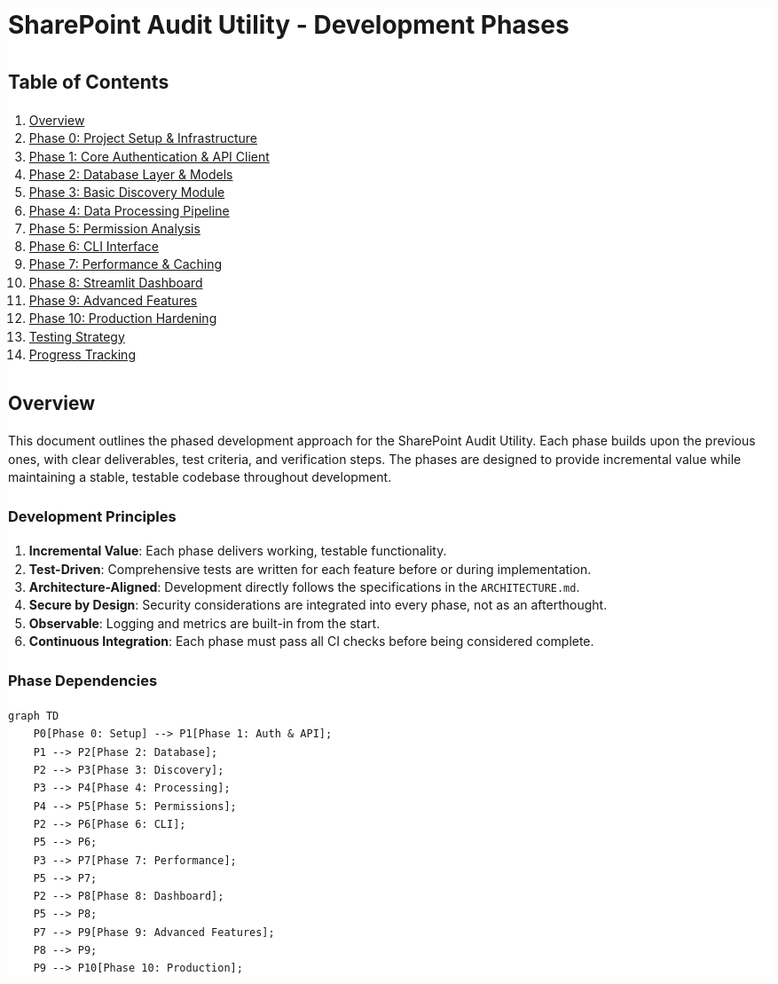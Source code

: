 # SharePoint Audit Utility - Development Phases

## Table of Contents

1.  [Overview](#overview)
2.  [Phase 0: Project Setup & Infrastructure](#phase-0-project-setup--infrastructure)
3.  [Phase 1: Core Authentication & API Client](#phase-1-core-authentication--api-client)
4.  [Phase 2: Database Layer & Models](#phase-2-database-layer--models)
5.  [Phase 3: Basic Discovery Module](#phase-3-basic-discovery-module)
6.  [Phase 4: Data Processing Pipeline](#phase-4-data-processing-pipeline)
7.  [Phase 5: Permission Analysis](#phase-5-permission-analysis)
8.  [Phase 6: CLI Interface](#phase-6-cli-interface)
9.  [Phase 7: Performance & Caching](#phase-7-performance--caching)
10. [Phase 8: Streamlit Dashboard](#phase-8-streamlit-dashboard)
11. [Phase 9: Advanced Features](#phase-9-advanced-features)
12. [Phase 10: Production Hardening](#phase-10-production-hardening)
13. [Testing Strategy](#testing-strategy)
14. [Progress Tracking](#progress-tracking)

## Overview

This document outlines the phased development approach for the SharePoint Audit Utility. Each phase builds upon the previous ones, with clear deliverables, test criteria, and verification steps. The phases are designed to provide incremental value while maintaining a stable, testable codebase throughout development.

### Development Principles

1.  **Incremental Value**: Each phase delivers working, testable functionality.
2.  **Test-Driven**: Comprehensive tests are written for each feature before or during implementation.
3.  **Architecture-Aligned**: Development directly follows the specifications in the `ARCHITECTURE.md`.
4.  **Secure by Design**: Security considerations are integrated into every phase, not as an afterthought.
5.  **Observable**: Logging and metrics are built-in from the start.
6.  **Continuous Integration**: Each phase must pass all CI checks before being considered complete.

### Phase Dependencies

```mermaid
graph TD
    P0[Phase 0: Setup] --> P1[Phase 1: Auth & API];
    P1 --> P2[Phase 2: Database];
    P2 --> P3[Phase 3: Discovery];
    P3 --> P4[Phase 4: Processing];
    P4 --> P5[Phase 5: Permissions];
    P2 --> P6[Phase 6: CLI];
    P5 --> P6;
    P3 --> P7[Phase 7: Performance];
    P5 --> P7;
    P2 --> P8[Phase 8: Dashboard];
    P5 --> P8;
    P7 --> P9[Phase 9: Advanced Features];
    P8 --> P9;
    P9 --> P10[Phase 10: Production];
```
